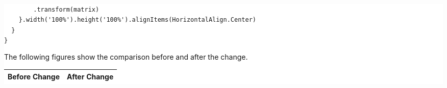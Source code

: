 ```
        .transform(matrix)
    }.width('100%').height('100%').alignItems(HorizontalAlign.Center)
  }
}
```
The following figures show the comparison before and after the change.

| Before Change| After Change|
|---------|---------|